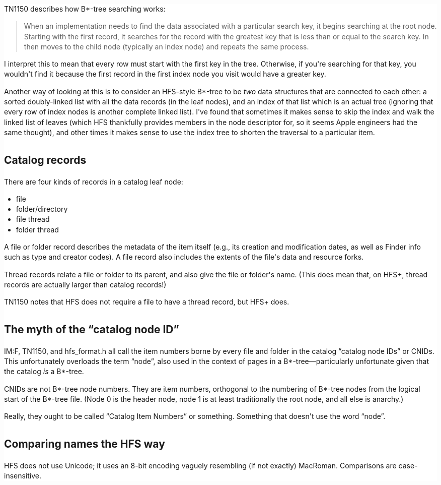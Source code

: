 TN1150 describes how B*-tree searching works:

>When an implementation needs to find the data associated with a particular search key, it begins searching at the root node. Starting with the first record, it searches for the record with the greatest key that is less than or equal to the search key. In then moves to the child node (typically an index node) and repeats the same process.

I interpret this to mean that every row must start with the first key in the tree. Otherwise, if you're searching for that key, you wouldn't find it because the first record in the first index node you visit would have a greater key.

Another way of looking at this is to consider an HFS-style B*-tree to be *two* data structures that are connected to each other: a sorted doubly-linked list with all the data records (in the leaf nodes), and an index of that list which is an actual tree (ignoring that every row of index nodes is another complete linked list). I've found that sometimes it makes sense to skip the index and walk the linked list of leaves (which HFS thankfully provides members in the node descriptor for, so it seems Apple engineers had the same thought), and other times it makes sense to use the index tree to shorten the traversal to a particular item.

## Catalog records

There are four kinds of records in a catalog leaf node:

- file
- folder/directory
- file thread
- folder thread

A file or folder record describes the metadata of the item itself (e.g., its creation and modification dates, as well as Finder info such as type and creator codes). A file record also includes the extents of the file's data and resource forks.

Thread records relate a file or folder to its parent, and also give the file or folder's name. (This does mean that, on HFS+, thread records are actually larger than catalog records!)

TN1150 notes that HFS does not require a file to have a thread record, but HFS+ does.

## The myth of the “catalog node ID”

IM:F, TN1150, and hfs_format.h all call the item numbers borne by every file and folder in the catalog “catalog node IDs” or CNIDs. This unfortunately overloads the term “node”, also used in the context of pages in a B*-tree—particularly unfortunate given that the catalog *is* a B*-tree.

CNIDs are not B*-tree node numbers. They are item numbers, orthogonal to the numbering of B*-tree nodes from the logical start of the B*-tree file. (Node 0 is the header node, node 1 is at least traditionally the root node, and all else is anarchy.)

Really, they ought to be called “Catalog Item Numbers” or something. Something that doesn't use the word “node”.

## Comparing names the HFS way

HFS does not use Unicode; it uses an 8-bit encoding vaguely resembling (if not exactly) MacRoman. Comparisons are case-insensitive.
